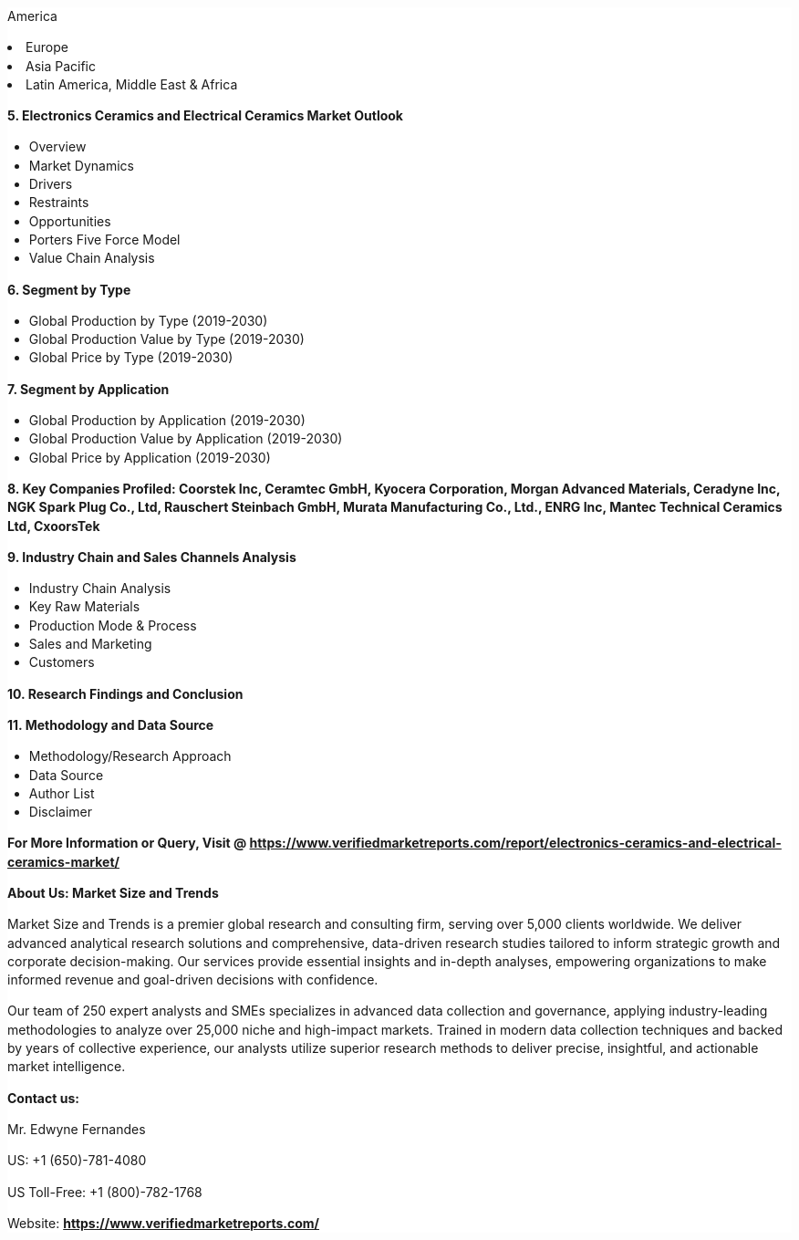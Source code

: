 America</li> <li>Europe</li> <li>Asia Pacific</li> <li>Latin America, Middle East &amp; Africa</li></ul><p><strong>5. Electronics Ceramics and Electrical Ceramics Market Outlook</strong></p><ul><li>Overview</li><li>Market Dynamics</li><li>Drivers</li><li>Restraints</li><li>Opportunities</li><li>Porters Five Force Model</li><li>Value Chain Analysis&nbsp;</li></ul><p><strong>6. Segment by Type</strong></p><ul><li>Global Production by Type (2019-2030)</li><li>Global Production Value by Type (2019-2030)</li><li>Global Price by Type (2019-2030)</li></ul><p><strong>7. Segment by Application</strong></p><ul><li>Global Production by Application (2019-2030)</li><li>Global Production Value by Application (2019-2030)</li><li>Global Price by Application (2019-2030)</li></ul><p><strong>8. Key Companies Profiled: Coorstek Inc, Ceramtec GmbH, Kyocera Corporation, Morgan Advanced Materials, Ceradyne Inc, NGK Spark Plug Co., Ltd, Rauschert Steinbach GmbH, Murata Manufacturing Co., Ltd., ENRG Inc, Mantec Technical Ceramics Ltd, CxoorsTek</strong></p><p><strong>9. Industry Chain and Sales Channels Analysis</strong></p><ul><li>Industry Chain Analysis</li><li>Key Raw Materials</li><li>Production Mode &amp; Process</li><li>Sales and Marketing</li><li>Customers</li></ul><p><strong>10. Research Findings and Conclusion</strong></p><p><strong>11. Methodology and Data Source</strong></p><ul><li>Methodology/Research Approach</li><li>Data Source</li><li>Author List</li><li>Disclaimer</li></ul></p><p><strong>For More Information or Query, Visit @ <a href="https://www.verifiedmarketreports.com/report/electronics-ceramics-and-electrical-ceramics-market/">https://www.verifiedmarketreports.com/report/electronics-ceramics-and-electrical-ceramics-market/</a></strong></p><p><strong>About Us: Market Size and Trends</strong></p><p>Market Size and Trends is a premier global research and consulting firm, serving over 5,000 clients worldwide. We deliver advanced analytical research solutions and comprehensive, data-driven research studies tailored to inform strategic growth and corporate decision-making. Our services provide essential insights and in-depth analyses, empowering organizations to make informed revenue and goal-driven decisions with confidence.</p><p>Our team of 250 expert analysts and SMEs specializes in advanced data collection and governance, applying industry-leading methodologies to analyze over 25,000 niche and high-impact markets. Trained in modern data collection techniques and backed by years of collective experience, our analysts utilize superior research methods to deliver precise, insightful, and actionable market intelligence.</p><p><strong>Contact us:</strong></p><p>Mr. Edwyne Fernandes</p><p>US: +1 (650)-781-4080</p><p>US Toll-Free: +1 (800)-782-1768</p><p>Website: <strong><a href="https://www.verifiedmarketreports.com/">https://www.verifiedmarketreports.com/</a></strong></p>
